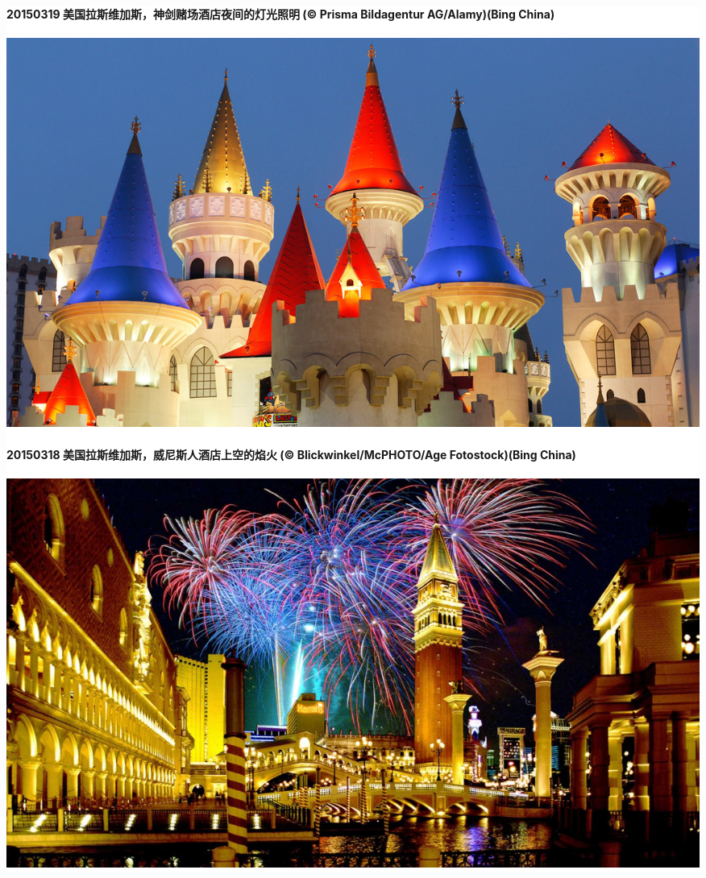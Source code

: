 #### 20150319 美国拉斯维加斯，神剑赌场酒店夜间的灯光照明 (© Prisma Bildagentur AG/Alamy)(Bing China)

![](20150319_ExcaliburHotel_1366x768.jpg)

#### 20150318 美国拉斯维加斯，威尼斯人酒店上空的焰火 (© Blickwinkel/McPHOTO/Age Fotostock)(Bing China)

![](20150318_TheVenetianHotel_1366x768.jpg)
